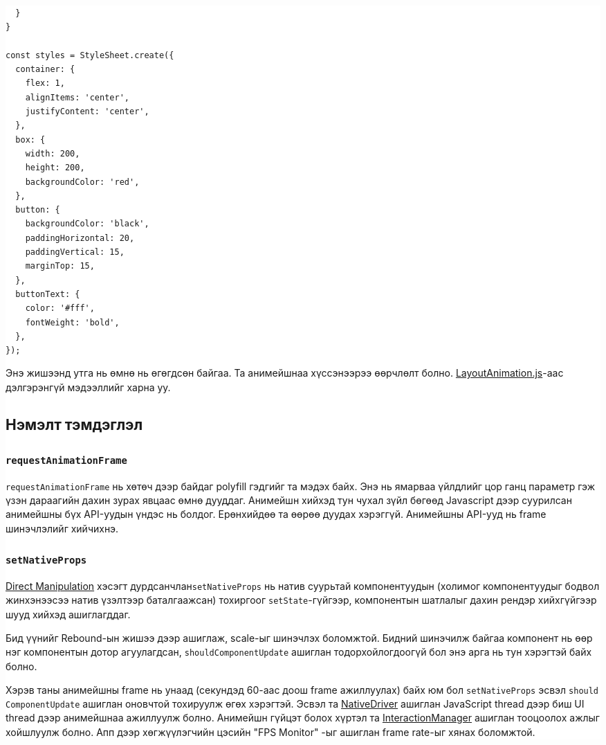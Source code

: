 ```SnackPlayer
  }
}

const styles = StyleSheet.create({
  container: {
    flex: 1,
    alignItems: 'center',
    justifyContent: 'center',
  },
  box: {
    width: 200,
    height: 200,
    backgroundColor: 'red',
  },
  button: {
    backgroundColor: 'black',
    paddingHorizontal: 20,
    paddingVertical: 15,
    marginTop: 15,
  },
  buttonText: {
    color: '#fff',
    fontWeight: 'bold',
  },
});
```
Энэ жишээнд утга нь өмнө нь өгөгдсөн байгаа. Та анимейшнаа хүссэнээрээ өөрчлөлт болно. [LayoutAnimation.js](https://github.com/facebook/react-native/blob/master/Libraries/LayoutAnimation/LayoutAnimation.js)-аас дэлгэрэнгүй мэдээллийг харна уу.

## Нэмэлт тэмдэглэл

### `requestAnimationFrame`

`requestAnimationFrame` нь хөтөч дээр байдаг polyfill гэдгийг та мэдэх байх. Энэ нь ямарваа үйлдлийг цор ганц параметр гэж үзэн дараагийн дахин зурах явцаас өмнө дууддаг. Анимейшн хийхэд тун чухал зүйл бөгөөд Javascript дээр суурилсан анимейшны бүх API-уудын үндэс нь болдог. Ерөнхийдөө та өөрөө дуудах хэрэггүй. Анимейшны API-ууд нь frame шинэчлэлийг хийчихнэ. 

### `setNativeProps`

[Direct Manipulation](direct-manipulation.md) хэсэгт дурдсанчлан`setNativeProps` нь натив суурьтай компонентуудын (холимог компонентуудыг бодвол жинхэнээсээ натив үзэлтээр баталгаажсан) тохиргоог `setState`-гүйгээр, компонентын шатлалыг дахин рендэр хийхгүйгээр шууд хийхэд ашиглагддаг. 

Бид үүнийг Rebound-ын жишээ дээр ашиглаж, scale-ыг шинэчлэх боломжтой. Бидний шинэчилж байгаа компонент нь өөр нэг компонентын дотор агуулагдсан,  `shouldComponentUpdate` ашиглан тодорхойлогдоогүй бол энэ арга нь тун хэрэгтэй байх болно.

Хэрэв таны анимейшны frame нь унаад (секундэд 60-аас доош frame ажиллуулах) байх юм бол `setNativeProps` эсвэл `shouldComponentUpdate` ашиглан оновчтой тохируулж өгөх хэрэгтэй. Эсвэл та [NativeDriver](http://facebook.github.io/react-native/blog/2017/02/14/using-native-driver-for-animated.html) ашиглан JavaScript thread дээр биш UI thread дээр анимейшнаа ажиллуулж болно. Анимейшн гүйцэт болох хүртэл та [InteractionManager](interactionmanager.md) ашиглан тооцоолох ажлыг хойшлуулж болно. Апп дээр хөгжүүлэгчийн цэсийн "FPS Monitor" -ыг ашиглан frame rate-ыг хянах боломжтой.

